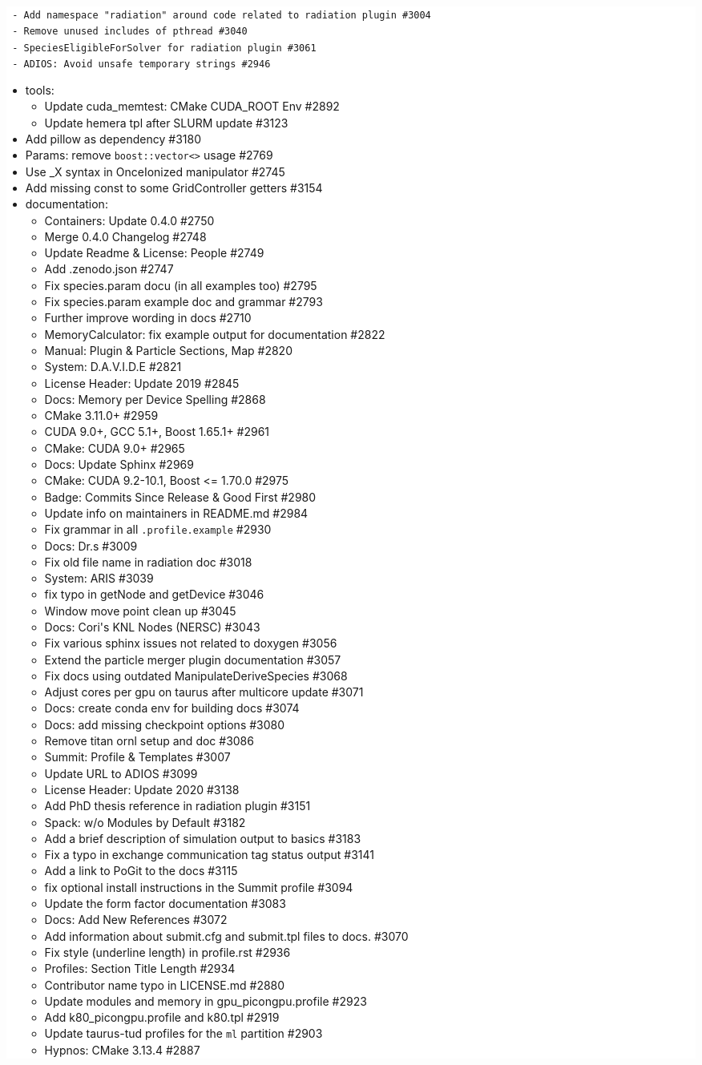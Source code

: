      - Add namespace "radiation" around code related to radiation plugin #3004
     - Remove unused includes of pthread #3040
     - SpeciesEligibleForSolver for radiation plugin #3061
     - ADIOS: Avoid unsafe temporary strings #2946
   - tools:
     - Update cuda_memtest: CMake CUDA_ROOT Env #2892
     - Update hemera tpl after SLURM update  #3123
   - Add pillow as dependency #3180
   - Params: remove `boost::vector<>` usage #2769
   - Use _X syntax in OnceIonized manipulator #2745
   - Add missing const to some GridController getters #3154
 - documentation:
   - Containers: Update 0.4.0 #2750
   - Merge 0.4.0 Changelog #2748
   - Update Readme & License: People #2749
   - Add .zenodo.json #2747
   - Fix species.param docu (in all examples too) #2795
   - Fix species.param example doc and grammar #2793
   - Further improve wording in docs #2710
   - MemoryCalculator: fix example output for documentation #2822
   - Manual: Plugin & Particle Sections, Map #2820
   - System: D.A.V.I.D.E #2821
   - License Header: Update 2019 #2845
   - Docs: Memory per Device Spelling #2868
   - CMake 3.11.0+ #2959
   - CUDA 9.0+, GCC 5.1+, Boost 1.65.1+ #2961
   - CMake: CUDA 9.0+ #2965
   - Docs: Update Sphinx #2969
   - CMake: CUDA 9.2-10.1, Boost <= 1.70.0 #2975
   - Badge: Commits Since Release & Good First #2980
   - Update info on maintainers in README.md #2984
   - Fix grammar in all `.profile.example` #2930
   - Docs: Dr.s #3009
   - Fix old file name in radiation doc #3018
   - System: ARIS #3039
   - fix typo in getNode and getDevice #3046
   - Window move point clean up #3045
   - Docs: Cori's KNL Nodes (NERSC) #3043
   - Fix various sphinx issues not related to doxygen #3056
   - Extend the particle merger plugin documentation #3057
   - Fix docs using outdated ManipulateDeriveSpecies #3068
   - Adjust cores per gpu on taurus after multicore update #3071
   - Docs: create conda env for building docs #3074
   - Docs: add missing checkpoint options #3080
   - Remove titan ornl setup and doc #3086
   - Summit: Profile & Templates #3007
   - Update URL to ADIOS #3099
   - License Header: Update 2020 #3138
   - Add PhD thesis reference in radiation plugin #3151
   - Spack: w/o Modules by Default #3182
   - Add a brief description of simulation output to basics #3183
   - Fix a typo in exchange communication tag status output #3141
   - Add a link to PoGit to the docs #3115
   - fix optional install instructions in the Summit profile #3094
   - Update the form factor documentation #3083
   - Docs: Add New References #3072
   - Add information about submit.cfg and submit.tpl files to docs. #3070
   - Fix style (underline length) in profile.rst #2936
   - Profiles: Section Title Length #2934
   - Contributor name typo in LICENSE.md #2880
   - Update modules and memory in gpu_picongpu.profile #2923
   - Add k80_picongpu.profile and k80.tpl #2919
   - Update taurus-tud profiles for the `ml` partition #2903
   - Hypnos: CMake 3.13.4 #2887